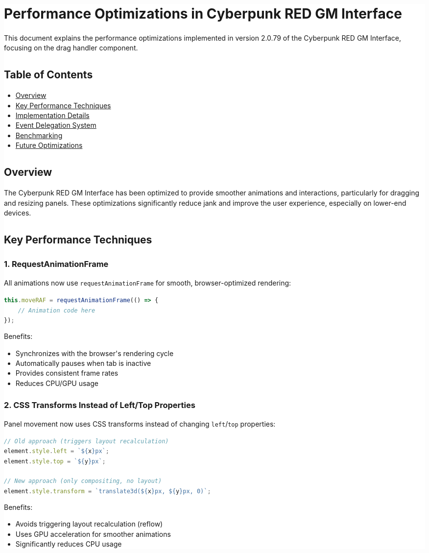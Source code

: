 # Performance Optimizations in Cyberpunk RED GM Interface

This document explains the performance optimizations implemented in version 2.0.79 of the Cyberpunk RED GM Interface, focusing on the drag handler component.

## Table of Contents
- [Overview](#overview)
- [Key Performance Techniques](#key-performance-techniques)
- [Implementation Details](#implementation-details)
- [Event Delegation System](#event-delegation-system)
- [Benchmarking](#benchmarking)
- [Future Optimizations](#future-optimizations)

## Overview

The Cyberpunk RED GM Interface has been optimized to provide smoother animations and interactions, particularly for dragging and resizing panels. These optimizations significantly reduce jank and improve the user experience, especially on lower-end devices.

## Key Performance Techniques

### 1. RequestAnimationFrame

All animations now use `requestAnimationFrame` for smooth, browser-optimized rendering:

```javascript
this.moveRAF = requestAnimationFrame(() => {
    // Animation code here
});
```

Benefits:
- Synchronizes with the browser's rendering cycle
- Automatically pauses when tab is inactive
- Provides consistent frame rates
- Reduces CPU/GPU usage

### 2. CSS Transforms Instead of Left/Top Properties

Panel movement now uses CSS transforms instead of changing `left`/`top` properties:

```javascript
// Old approach (triggers layout recalculation)
element.style.left = `${x}px`;
element.style.top = `${y}px`;

// New approach (only compositing, no layout)
element.style.transform = `translate3d(${x}px, ${y}px, 0)`;
```

Benefits:
- Avoids triggering layout recalculation (reflow)
- Uses GPU acceleration for smoother animations
- Significantly reduces CPU usage
